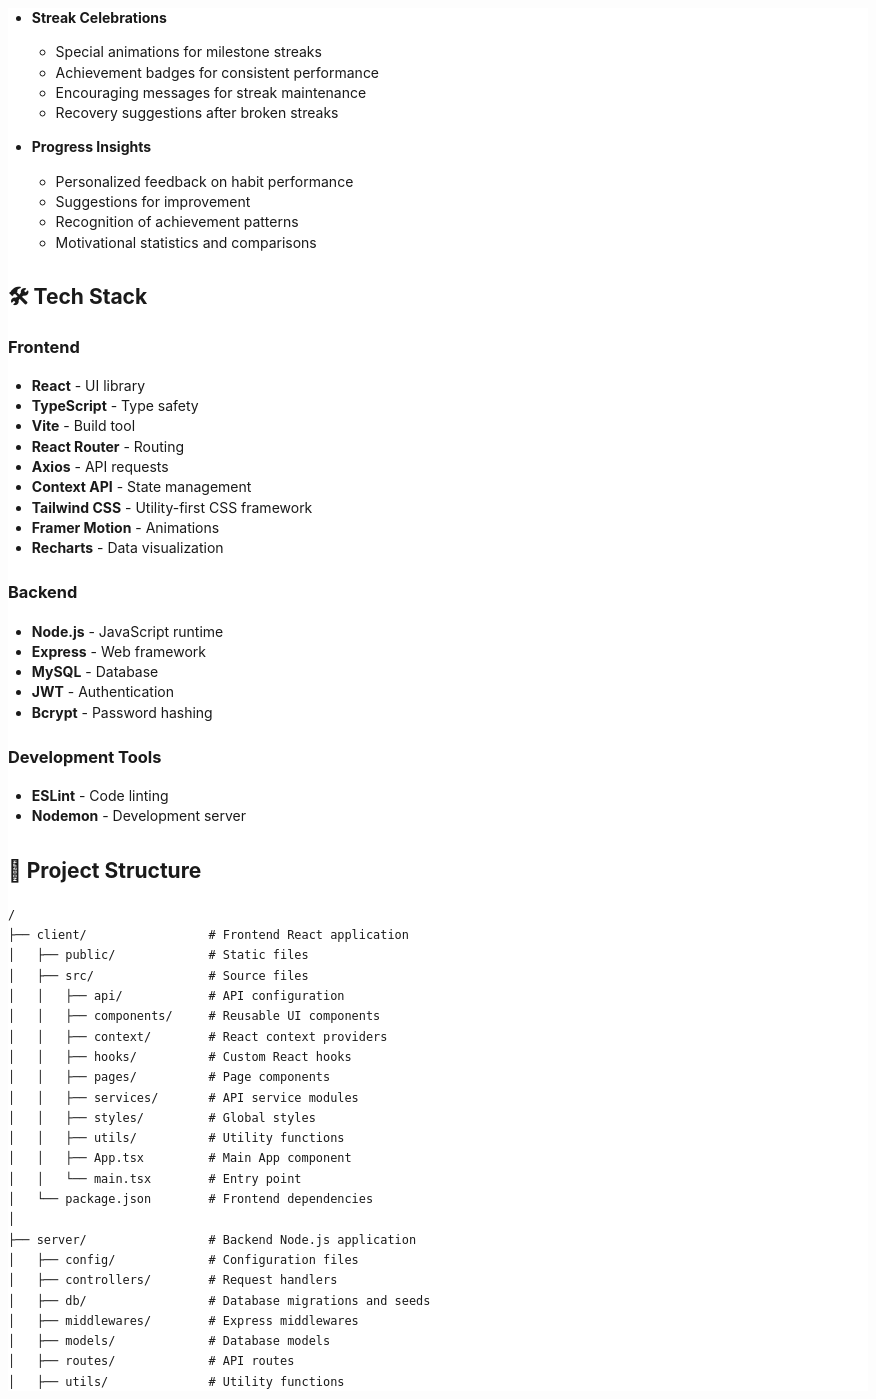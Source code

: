- **Streak Celebrations**
  - Special animations for milestone streaks
  - Achievement badges for consistent performance
  - Encouraging messages for streak maintenance
  - Recovery suggestions after broken streaks

- **Progress Insights**
  - Personalized feedback on habit performance
  - Suggestions for improvement
  - Recognition of achievement patterns
  - Motivational statistics and comparisons

## 🛠️ Tech Stack

### Frontend
- **React** - UI library
- **TypeScript** - Type safety
- **Vite** - Build tool
- **React Router** - Routing
- **Axios** - API requests
- **Context API** - State management
- **Tailwind CSS** - Utility-first CSS framework
- **Framer Motion** - Animations
- **Recharts** - Data visualization

### Backend
- **Node.js** - JavaScript runtime
- **Express** - Web framework
- **MySQL** - Database
- **JWT** - Authentication
- **Bcrypt** - Password hashing

### Development Tools
- **ESLint** - Code linting
- **Nodemon** - Development server

## 📁 Project Structure

```
/
├── client/                 # Frontend React application
│   ├── public/             # Static files
│   ├── src/                # Source files
│   │   ├── api/            # API configuration
│   │   ├── components/     # Reusable UI components
│   │   ├── context/        # React context providers
│   │   ├── hooks/          # Custom React hooks
│   │   ├── pages/          # Page components
│   │   ├── services/       # API service modules
│   │   ├── styles/         # Global styles
│   │   ├── utils/          # Utility functions
│   │   ├── App.tsx         # Main App component
│   │   └── main.tsx        # Entry point
│   └── package.json        # Frontend dependencies
│
├── server/                 # Backend Node.js application
│   ├── config/             # Configuration files
│   ├── controllers/        # Request handlers
│   ├── db/                 # Database migrations and seeds
│   ├── middlewares/        # Express middlewares
│   ├── models/             # Database models
│   ├── routes/             # API routes
│   ├── utils/              # Utility functions
```